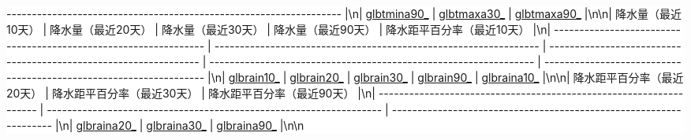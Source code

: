 ------------------------------------------------------------------ |\n| [glbtmina90_](https://rsshub.app/ncc-cma/cmdp/image/glbtmina90_) | [glbtmaxa30_](https://rsshub.app/ncc-cma/cmdp/image/glbtmaxa30_) | [glbtmaxa90_](https://rsshub.app/ncc-cma/cmdp/image/glbtmaxa90_) |\n\n| 降水量（最近10天）                                               | 降水量（最近20天）                                               | 降水量（最近30天）                                               | 降水量（最近90天）                                               | 降水距平百分率（最近10天）                                         |\n| ---------------------------------------------------------------- | ---------------------------------------------------------------- | ---------------------------------------------------------------- | ---------------------------------------------------------------- | ------------------------------------------------------------------ |\n| [glbrain10_](https://rsshub.app/ncc-cma/cmdp/image/glbrain10_) | [glbrain20_](https://rsshub.app/ncc-cma/cmdp/image/glbrain20_) | [glbrain30_](https://rsshub.app/ncc-cma/cmdp/image/glbrain30_) | [glbrain90_](https://rsshub.app/ncc-cma/cmdp/image/glbrain90_) | [glbraina10_](https://rsshub.app/ncc-cma/cmdp/image/glbraina10_) |\n\n| 降水距平百分率（最近20天）                                         | 降水距平百分率（最近30天）                                         | 降水距平百分率（最近90天）                                         |\n| ------------------------------------------------------------------ | ------------------------------------------------------------------ | ------------------------------------------------------------------ |\n| [glbraina20_](https://rsshub.app/ncc-cma/cmdp/image/glbraina20_) | [glbraina30_](https://rsshub.app/ncc-cma/cmdp/image/glbraina30_) | [glbraina90_](https://rsshub.app/ncc-cma/cmdp/image/glbraina90_) |\n\n